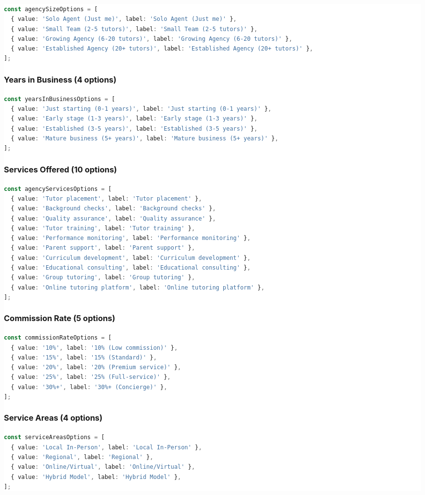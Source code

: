 ```typescript
const agencySizeOptions = [
  { value: 'Solo Agent (Just me)', label: 'Solo Agent (Just me)' },
  { value: 'Small Team (2-5 tutors)', label: 'Small Team (2-5 tutors)' },
  { value: 'Growing Agency (6-20 tutors)', label: 'Growing Agency (6-20 tutors)' },
  { value: 'Established Agency (20+ tutors)', label: 'Established Agency (20+ tutors)' },
];
```

### Years in Business (4 options)

```typescript
const yearsInBusinessOptions = [
  { value: 'Just starting (0-1 years)', label: 'Just starting (0-1 years)' },
  { value: 'Early stage (1-3 years)', label: 'Early stage (1-3 years)' },
  { value: 'Established (3-5 years)', label: 'Established (3-5 years)' },
  { value: 'Mature business (5+ years)', label: 'Mature business (5+ years)' },
];
```

### Services Offered (10 options)

```typescript
const agencyServicesOptions = [
  { value: 'Tutor placement', label: 'Tutor placement' },
  { value: 'Background checks', label: 'Background checks' },
  { value: 'Quality assurance', label: 'Quality assurance' },
  { value: 'Tutor training', label: 'Tutor training' },
  { value: 'Performance monitoring', label: 'Performance monitoring' },
  { value: 'Parent support', label: 'Parent support' },
  { value: 'Curriculum development', label: 'Curriculum development' },
  { value: 'Educational consulting', label: 'Educational consulting' },
  { value: 'Group tutoring', label: 'Group tutoring' },
  { value: 'Online tutoring platform', label: 'Online tutoring platform' },
];
```

### Commission Rate (5 options)

```typescript
const commissionRateOptions = [
  { value: '10%', label: '10% (Low commission)' },
  { value: '15%', label: '15% (Standard)' },
  { value: '20%', label: '20% (Premium service)' },
  { value: '25%', label: '25% (Full-service)' },
  { value: '30%+', label: '30%+ (Concierge)' },
];
```

### Service Areas (4 options)

```typescript
const serviceAreasOptions = [
  { value: 'Local In-Person', label: 'Local In-Person' },
  { value: 'Regional', label: 'Regional' },
  { value: 'Online/Virtual', label: 'Online/Virtual' },
  { value: 'Hybrid Model', label: 'Hybrid Model' },
];
```

